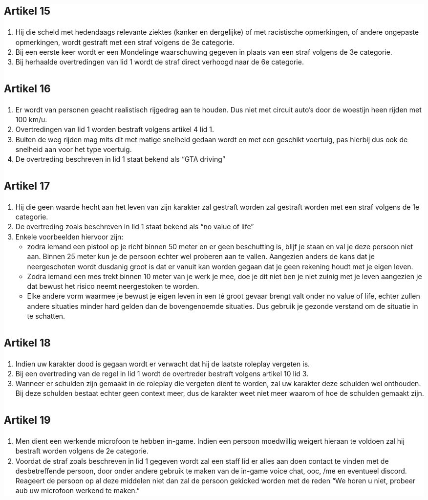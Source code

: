 ## Artikel 15

1. Hij die scheld met hedendaags relevante ziektes (kanker en dergelijke) of met racistische opmerkingen, of andere ongepaste opmerkingen, wordt gestraft met een straf volgens de 3e categorie.
2. Bij een eerste keer wordt er een Mondelinge waarschuwing gegeven in plaats van een straf volgens de 3e categorie.
3. Bij herhaalde overtredingen van lid 1 wordt de straf direct verhoogd naar de 6e categorie.

## Artikel 16

1. Er wordt van personen geacht realistisch rijgedrag aan te houden. Dus niet met circuit auto’s door de woestijn heen rijden met 100 km/u.
2. Overtredingen van lid 1 worden bestraft volgens artikel 4 lid 1.
3. Buiten de weg rijden mag mits dit met matige snelheid gedaan wordt en met een geschikt voertuig, pas hierbij dus ook de snelheid aan voor het type voertuig.
4. De overtreding beschreven in lid 1 staat bekend als “GTA driving”

## Artikel 17

1. Hij die geen waarde hecht aan het leven van zijn karakter zal gestraft worden zal gestraft worden met een straf volgens de 1e categorie.
2. De overtreding zoals beschreven in lid 1 staat bekend als “no value of life”
3. Enkele voorbeelden hiervoor zijn:
	* zodra iemand een pistool op je richt binnen 50 meter en er geen beschutting is, blijf je staan en val je deze persoon niet aan. Binnen 25 meter kun je de persoon echter wel proberen aan te vallen. Aangezien anders de kans dat je neergeschoten wordt dusdanig groot is dat er vanuit kan worden gegaan dat je geen rekening houdt met je eigen leven.
	* Zodra iemand een mes trekt binnen 10 meter van je werk je mee, doe je dit niet ben je niet zuinig met je leven aangezien je dat bewust het risico neemt neergestoken te worden.
	* Elke andere vorm waarmee je bewust je eigen leven in een té groot gevaar brengt valt onder no value of life, echter zullen andere situaties minder hard gelden dan de bovengenoemde situaties. Dus gebruik je gezonde verstand om de situatie in te schatten.

## Artikel 18

1. Indien uw karakter dood is gegaan wordt er verwacht dat hij de laatste roleplay vergeten is.
2. Bij een overtreding van de regel in lid 1 wordt de overtreder bestraft volgens artikel 10 lid 3.
3. Wanneer er schulden zijn gemaakt in de roleplay die vergeten dient te worden, zal uw karakter deze schulden wel onthouden. Bij deze schulden bestaat echter geen context meer, dus de karakter weet niet meer waarom of hoe de schulden gemaakt zijn.

## Artikel 19

1. Men dient een werkende microfoon te hebben in-game. Indien een persoon moedwillig weigert hieraan te voldoen zal hij bestraft worden volgens de 2e categorie.
2. Voordat de straf zoals beschreven in lid 1 gegeven wordt zal een staff lid er alles aan doen contact te vinden met de desbetreffende persoon, door onder andere gebruik te maken van de in-game voice chat, ooc, /me en eventueel discord. Reageert de persoon op al deze middelen niet dan zal de persoon gekicked worden met de reden “We horen u niet, probeer aub uw microfoon werkend te maken.”
